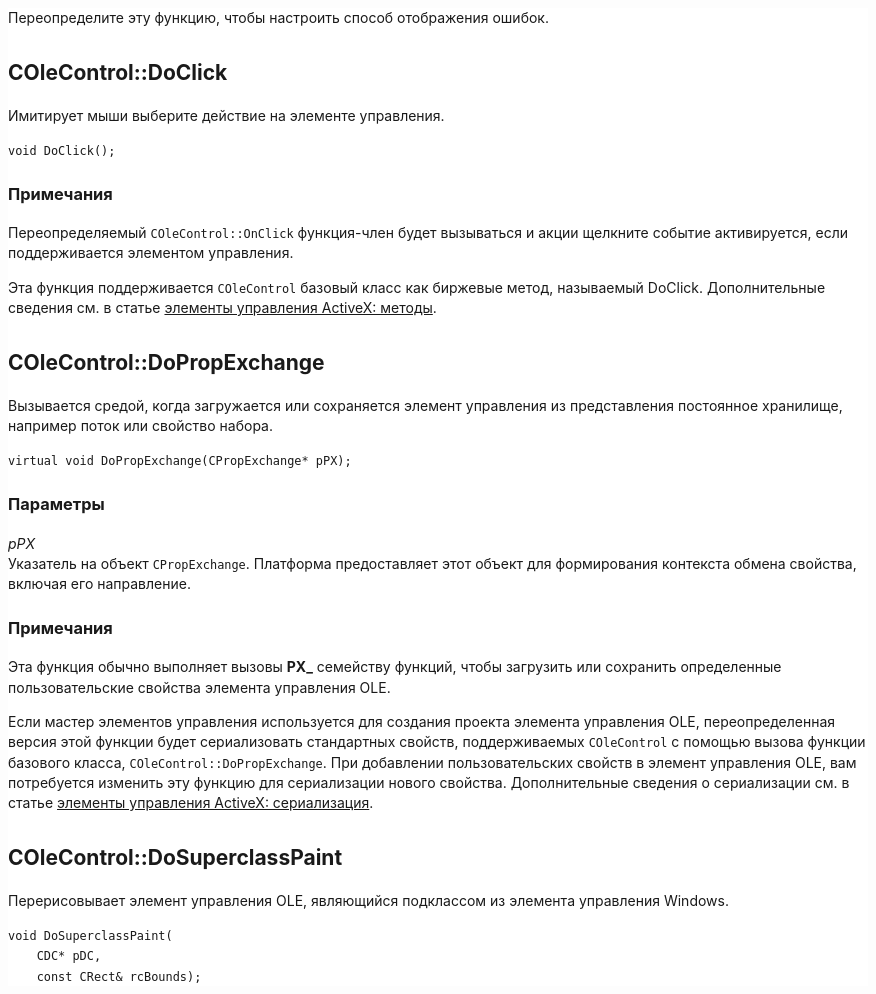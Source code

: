  Переопределите эту функцию, чтобы настроить способ отображения ошибок.  
  
##  <a name="doclick"></a>  COleControl::DoClick  
 Имитирует мыши выберите действие на элементе управления.  
  
```  
void DoClick();
```  
  
### <a name="remarks"></a>Примечания  
 Переопределяемый `COleControl::OnClick` функция-член будет вызываться и акции щелкните событие активируется, если поддерживается элементом управления.  
  
 Эта функция поддерживается `COleControl` базовый класс как биржевые метод, называемый DoClick. Дополнительные сведения см. в статье [элементы управления ActiveX: методы](../../mfc/mfc-activex-controls-methods.md).  
  
##  <a name="dopropexchange"></a>  COleControl::DoPropExchange  
 Вызывается средой, когда загружается или сохраняется элемент управления из представления постоянное хранилище, например поток или свойство набора.  
  
```  
virtual void DoPropExchange(CPropExchange* pPX);
```  
  
### <a name="parameters"></a>Параметры  
 *pPX*  
 Указатель на объект `CPropExchange`. Платформа предоставляет этот объект для формирования контекста обмена свойства, включая его направление.  
  
### <a name="remarks"></a>Примечания  
 Эта функция обычно выполняет вызовы **PX_** семейству функций, чтобы загрузить или сохранить определенные пользовательские свойства элемента управления OLE.  
  
 Если мастер элементов управления используется для создания проекта элемента управления OLE, переопределенная версия этой функции будет сериализовать стандартных свойств, поддерживаемых `COleControl` с помощью вызова функции базового класса, `COleControl::DoPropExchange`. При добавлении пользовательских свойств в элемент управления OLE, вам потребуется изменить эту функцию для сериализации нового свойства. Дополнительные сведения о сериализации см. в статье [элементы управления ActiveX: сериализация](../../mfc/mfc-activex-controls-serializing.md).  
  
##  <a name="dosuperclasspaint"></a>  COleControl::DoSuperclassPaint  
 Перерисовывает элемент управления OLE, являющийся подклассом из элемента управления Windows.  
  
```  
void DoSuperclassPaint(
    CDC* pDC,  
    const CRect& rcBounds);
```  
  